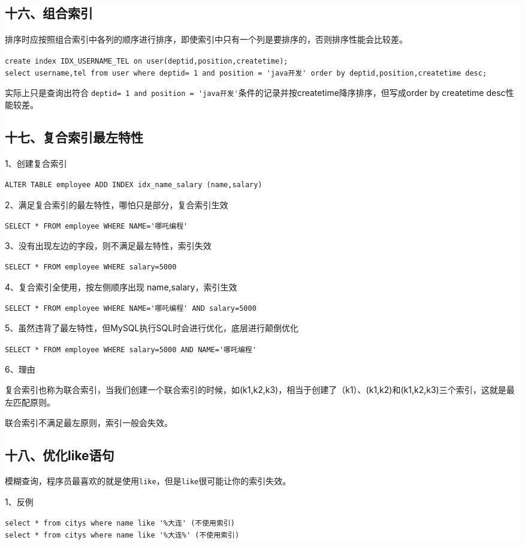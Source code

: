 ## 十六、组合索引

排序时应按照组合索引中各列的顺序进行排序，即使索引中只有一个列是要排序的，否则排序性能会比较差。

```
create index IDX_USERNAME_TEL on user(deptid,position,createtime);
select username,tel from user where deptid= 1 and position = 'java开发' order by deptid,position,createtime desc; 
```

实际上只是查询出符合 `deptid= 1 and position = 'java开发'`条件的记录并按createtime降序排序，但写成order by createtime desc性能较差。

## 十七、复合索引最左特性

1、创建复合索引

```
ALTER TABLE employee ADD INDEX idx_name_salary (name,salary)
```

2、满足复合索引的最左特性，哪怕只是部分，复合索引生效

```
SELECT * FROM employee WHERE NAME='哪吒编程'
```

3、没有出现左边的字段，则不满足最左特性，索引失效

```
SELECT * FROM employee WHERE salary=5000
```

4、复合索引全使用，按左侧顺序出现 name,salary，索引生效

```
SELECT * FROM employee WHERE NAME='哪吒编程' AND salary=5000
```

5、虽然违背了最左特性，但MySQL执行SQL时会进行优化，底层进行颠倒优化

```
SELECT * FROM employee WHERE salary=5000 AND NAME='哪吒编程'
```

6、理由

复合索引也称为联合索引，当我们创建一个联合索引的时候，如(k1,k2,k3)，相当于创建了（k1）、(k1,k2)和(k1,k2,k3)三个索引，这就是最左匹配原则。

联合索引不满足最左原则，索引一般会失效。



## 十八、优化like语句

模糊查询，程序员最喜欢的就是使用`like`，但是`like`很可能让你的索引失效。

1、反例

```
select * from citys where name like '%大连' (不使用索引)
select * from citys where name like '%大连%' (不使用索引)
```
